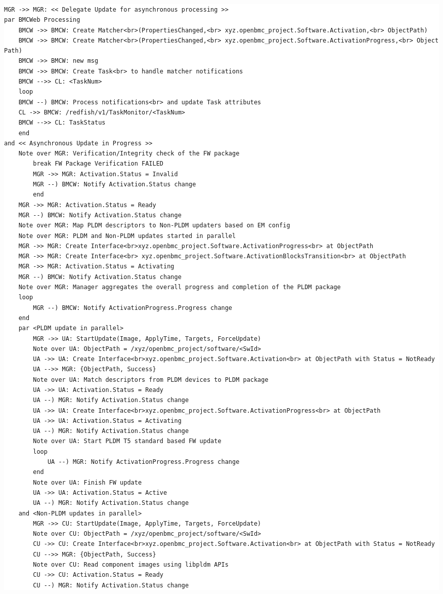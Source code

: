 ```mermaid
MGR ->> MGR: << Delegate Update for asynchronous processing >>
par BMCWeb Processing
    BMCW ->> BMCW: Create Matcher<br>(PropertiesChanged,<br> xyz.openbmc_project.Software.Activation,<br> ObjectPath)
    BMCW ->> BMCW: Create Matcher<br>(PropertiesChanged,<br> xyz.openbmc_project.Software.ActivationProgress,<br> ObjectPath)
    BMCW ->> BMCW: new msg
    BMCW ->> BMCW: Create Task<br> to handle matcher notifications
    BMCW -->> CL: <TaskNum>
    loop
    BMCW --) BMCW: Process notifications<br> and update Task attributes
    CL ->> BMCW: /redfish/v1/TaskMonitor/<TaskNum>
    BMCW -->> CL: TaskStatus
    end
and << Asynchronous Update in Progress >>
    Note over MGR: Verification/Integrity check of the FW package
        break FW Package Verification FAILED
        MGR ->> MGR: Activation.Status = Invalid
        MGR --) BMCW: Notify Activation.Status change
        end
    MGR ->> MGR: Activation.Status = Ready
    MGR --) BMCW: Notify Activation.Status change
    Note over MGR: Map PLDM descriptors to Non-PLDM updaters based on EM config
    Note over MGR: PLDM and Non-PLDM updates started in parallel
    MGR ->> MGR: Create Interface<br>xyz.openbmc_project.Software.ActivationProgress<br> at ObjectPath
    MGR ->> MGR: Create Interface<br> xyz.openbmc_project.Software.ActivationBlocksTransition<br> at ObjectPath
    MGR ->> MGR: Activation.Status = Activating
    MGR --) BMCW: Notify Activation.Status change
    Note over MGR: Manager aggregates the overall progress and completion of the PLDM package
    loop
        MGR --) BMCW: Notify ActivationProgress.Progress change
    end
    par <PLDM update in parallel>
        MGR ->> UA: StartUpdate(Image, ApplyTime, Targets, ForceUpdate)
        Note over UA: ObjectPath = /xyz/openbmc_project/software/<SwId>
        UA ->> UA: Create Interface<br>xyz.openbmc_project.Software.Activation<br> at ObjectPath with Status = NotReady
        UA -->> MGR: {ObjectPath, Success}
        Note over UA: Match descriptors from PLDM devices to PLDM package
        UA ->> UA: Activation.Status = Ready
        UA --) MGR: Notify Activation.Status change
        UA ->> UA: Create Interface<br>xyz.openbmc_project.Software.ActivationProgress<br> at ObjectPath
        UA ->> UA: Activation.Status = Activating
        UA --) MGR: Notify Activation.Status change
        Note over UA: Start PLDM T5 standard based FW update
        loop
            UA --) MGR: Notify ActivationProgress.Progress change
        end
        Note over UA: Finish FW update
        UA ->> UA: Activation.Status = Active
        UA --) MGR: Notify Activation.Status change
    and <Non-PLDM updates in parallel>
        MGR ->> CU: StartUpdate(Image, ApplyTime, Targets, ForceUpdate)
        Note over CU: ObjectPath = /xyz/openbmc_project/software/<SwId>
        CU ->> CU: Create Interface<br>xyz.openbmc_project.Software.Activation<br> at ObjectPath with Status = NotReady
        CU -->> MGR: {ObjectPath, Success}
        Note over CU: Read component images using libpldm APIs
        CU ->> CU: Activation.Status = Ready
        CU --) MGR: Notify Activation.Status change
```
